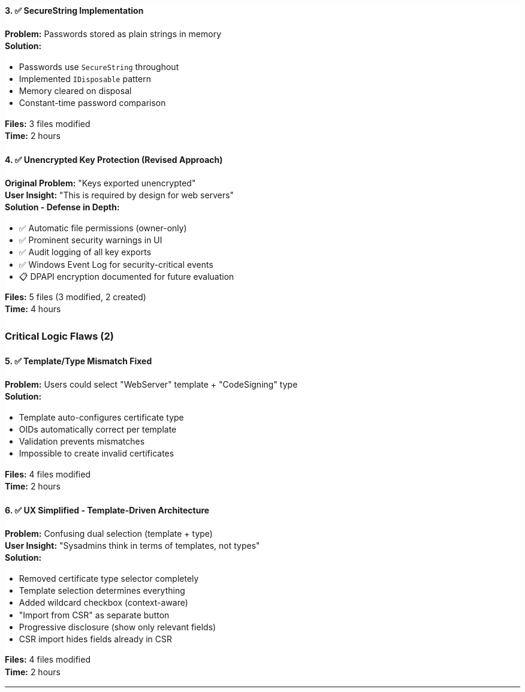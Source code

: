 #### 3. ✅ SecureString Implementation
**Problem:** Passwords stored as plain strings in memory  
**Solution:**
- Passwords use `SecureString` throughout
- Implemented `IDisposable` pattern
- Memory cleared on disposal
- Constant-time password comparison

**Files:** 3 files modified  
**Time:** 2 hours  

#### 4. ✅ Unencrypted Key Protection (Revised Approach)
**Original Problem:** "Keys exported unencrypted"  
**User Insight:** "This is required by design for web servers"  
**Solution - Defense in Depth:**
- ✅ Automatic file permissions (owner-only)
- ✅ Prominent security warnings in UI
- ✅ Audit logging of all key exports
- ✅ Windows Event Log for security-critical events
- 📋 DPAPI encryption documented for future evaluation

**Files:** 5 files (3 modified, 2 created)  
**Time:** 4 hours  

### Critical Logic Flaws (2)

#### 5. ✅ Template/Type Mismatch Fixed
**Problem:** Users could select "WebServer" template + "CodeSigning" type  
**Solution:**
- Template auto-configures certificate type
- OIDs automatically correct per template
- Validation prevents mismatches
- Impossible to create invalid certificates

**Files:** 4 files modified  
**Time:** 2 hours  

#### 6. ✅ UX Simplified - Template-Driven Architecture
**Problem:** Confusing dual selection (template + type)  
**User Insight:** "Sysadmins think in terms of templates, not types"  
**Solution:**
- Removed certificate type selector completely
- Template selection determines everything
- Added wildcard checkbox (context-aware)
- "Import from CSR" as separate button
- Progressive disclosure (show only relevant fields)
- CSR import hides fields already in CSR

**Files:** 4 files modified  
**Time:** 2 hours  

---

